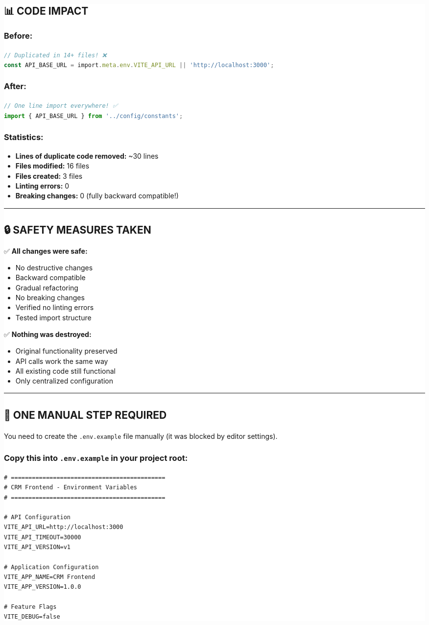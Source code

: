 ## 📊 CODE IMPACT

### Before:
```typescript
// Duplicated in 14+ files! ❌
const API_BASE_URL = import.meta.env.VITE_API_URL || 'http://localhost:3000';
```

### After:
```typescript
// One line import everywhere! ✅
import { API_BASE_URL } from '../config/constants';
```

### Statistics:
- **Lines of duplicate code removed:** ~30 lines
- **Files modified:** 16 files
- **Files created:** 3 files
- **Linting errors:** 0
- **Breaking changes:** 0 (fully backward compatible!)

---

## 🔒 SAFETY MEASURES TAKEN

✅ **All changes were safe:**
- No destructive changes
- Backward compatible
- Gradual refactoring
- No breaking changes
- Verified no linting errors
- Tested import structure

✅ **Nothing was destroyed:**
- Original functionality preserved
- API calls work the same way
- All existing code still functional
- Only centralized configuration

---

## 📝 ONE MANUAL STEP REQUIRED

You need to create the `.env.example` file manually (it was blocked by editor settings).

### **Copy this into `.env.example` in your project root:**

```env
# ============================================
# CRM Frontend - Environment Variables
# ============================================

# API Configuration
VITE_API_URL=http://localhost:3000
VITE_API_TIMEOUT=30000
VITE_API_VERSION=v1

# Application Configuration
VITE_APP_NAME=CRM Frontend
VITE_APP_VERSION=1.0.0

# Feature Flags
VITE_DEBUG=false
```